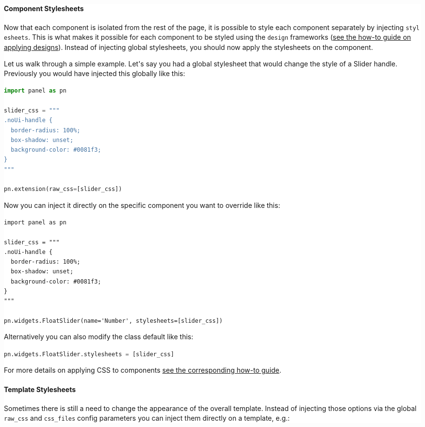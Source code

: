 #### Component Stylesheets

Now that each component is isolated from the rest of the page, it is possible to style each component separately by injecting `stylesheets`. This is what makes it possible for each component to be styled using the `design` frameworks ([see the how-to guide on applying designs](how_to/styling/design.md)). Instead of injecting global stylesheets, you should now apply the stylesheets on the component.

Let us walk through a simple example. Let's say you had a global stylesheet that would change the style of a Slider handle. Previously you would have injected this globally like this:

```python
import panel as pn

slider_css = """
.noUi-handle {
  border-radius: 100%;
  box-shadow: unset;
  background-color: #0081f3;
}
"""

pn.extension(raw_css=[slider_css])
```

Now you can inject it directly on the specific component you want to override like this:

```{pyodide}
import panel as pn

slider_css = """
.noUi-handle {
  border-radius: 100%;
  box-shadow: unset;
  background-color: #0081f3;
}
"""

pn.widgets.FloatSlider(name='Number', stylesheets=[slider_css])
```

Alternatively you can also modify the class default like this:

```python
pn.widgets.FloatSlider.stylesheets = [slider_css]
```

For more details on applying CSS to components [see the corresponding how-to guide](how_to/styling/apply_css.md).

#### Template Stylesheets

Sometimes there is still a need to change the appearance of the overall template. Instead of injecting those options via the global `raw_css` and `css_files` config parameters you can inject them directly on a template, e.g.:
